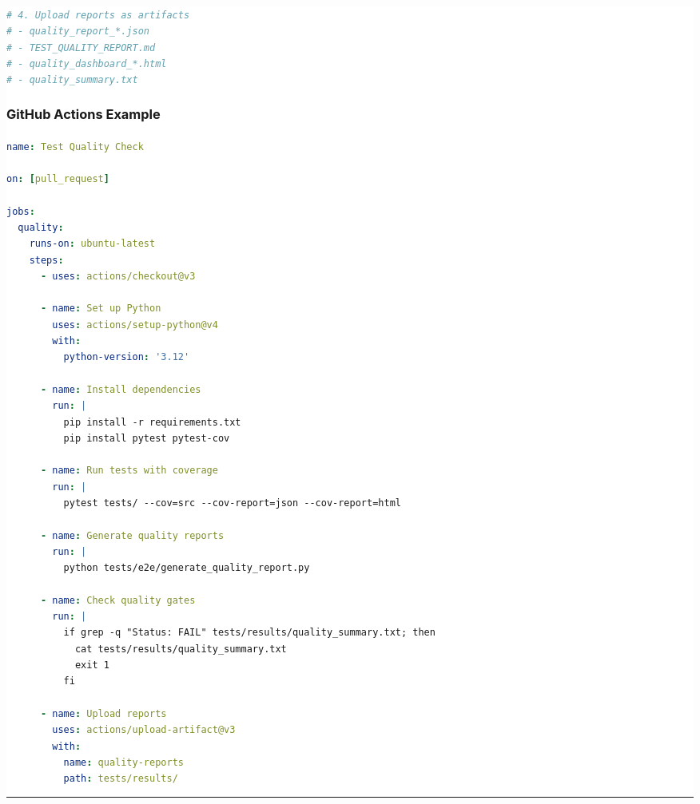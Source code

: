 ```bash
# 4. Upload reports as artifacts
# - quality_report_*.json
# - TEST_QUALITY_REPORT.md
# - quality_dashboard_*.html
# - quality_summary.txt
```

### GitHub Actions Example

```yaml
name: Test Quality Check

on: [pull_request]

jobs:
  quality:
    runs-on: ubuntu-latest
    steps:
      - uses: actions/checkout@v3

      - name: Set up Python
        uses: actions/setup-python@v4
        with:
          python-version: '3.12'

      - name: Install dependencies
        run: |
          pip install -r requirements.txt
          pip install pytest pytest-cov

      - name: Run tests with coverage
        run: |
          pytest tests/ --cov=src --cov-report=json --cov-report=html

      - name: Generate quality reports
        run: |
          python tests/e2e/generate_quality_report.py

      - name: Check quality gates
        run: |
          if grep -q "Status: FAIL" tests/results/quality_summary.txt; then
            cat tests/results/quality_summary.txt
            exit 1
          fi

      - name: Upload reports
        uses: actions/upload-artifact@v3
        with:
          name: quality-reports
          path: tests/results/
```

---